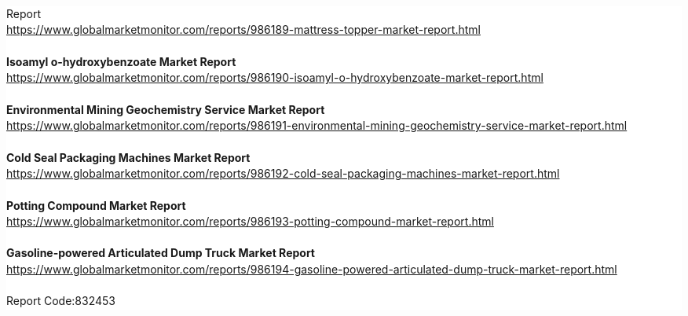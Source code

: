 Report</strong><br /><a href="https://www.globalmarketmonitor.com/reports/986189-mattress-topper-market-report.html">https://www.globalmarketmonitor.com/reports/986189-mattress-topper-market-report.html</a><br /><br /><strong>Isoamyl o-hydroxybenzoate Market Report</strong><br /><a href="https://www.globalmarketmonitor.com/reports/986190-isoamyl-o-hydroxybenzoate-market-report.html">https://www.globalmarketmonitor.com/reports/986190-isoamyl-o-hydroxybenzoate-market-report.html</a><br /><br /><strong>Environmental Mining Geochemistry Service Market Report</strong><br /><a href="https://www.globalmarketmonitor.com/reports/986191-environmental-mining-geochemistry-service-market-report.html">https://www.globalmarketmonitor.com/reports/986191-environmental-mining-geochemistry-service-market-report.html</a><br /><br /><strong>Cold Seal Packaging Machines Market Report</strong><br /><a href="https://www.globalmarketmonitor.com/reports/986192-cold-seal-packaging-machines-market-report.html">https://www.globalmarketmonitor.com/reports/986192-cold-seal-packaging-machines-market-report.html</a><br /><br /><strong>Potting Compound Market Report</strong><br /><a href="https://www.globalmarketmonitor.com/reports/986193-potting-compound-market-report.html">https://www.globalmarketmonitor.com/reports/986193-potting-compound-market-report.html</a><br /><br /><strong>Gasoline-powered Articulated Dump Truck Market Report</strong><br /><a href="https://www.globalmarketmonitor.com/reports/986194-gasoline-powered-articulated-dump-truck-market-report.html">https://www.globalmarketmonitor.com/reports/986194-gasoline-powered-articulated-dump-truck-market-report.html</a><br /><br />Report Code:832453</p>

